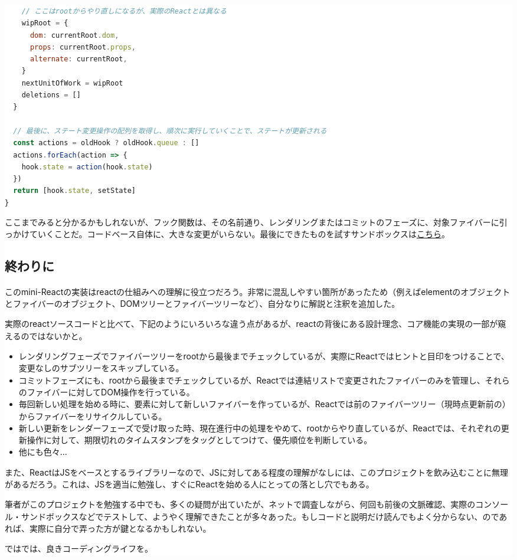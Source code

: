```js
    // ここはrootからやり直しになるが、実際のReactとは異なる
    wipRoot = {
      dom: currentRoot.dom,
      props: currentRoot.props,
      alternate: currentRoot,
    }
    nextUnitOfWork = wipRoot
    deletions = []
  }

  // 最後に、ステート変更操作の配列を取得し、順次に実行していくことで、ステートが更新される
  const actions = oldHook ? oldHook.queue : []
  actions.forEach(action => {
    hook.state = action(hook.state)
  })
  return [hook.state, setState]
}
```

ここまでみると分かるかもしれないが、フック関数は、その名前通り、レンダリングまたはコミットのフェーズに、対象ファイバーに引っかけていくことだ。コードベース自体に、大きな変更がいらない。最後にできたものを試すサンドボックスは[こちら](https://codesandbox.io/s/didact-6-96533?file=/src/index.js)。

## 終わりに

このmini-Reactの実装はreactの仕組みへの理解に役立つだろう。非常に混乱しやすい箇所があったため（例えばelementのオブジェクトとファイバーのオブジェクト、DOMツリーとファイバーツリーなど）、自分なりに解説と注釈を追加した。

実際のreactソースコードと比べて、下記のようにいろいろな違う点があるが、reactの背後にある設計理念、コア機能の実現の一部が窺えるのではないかと。

- レンダリングフェーズでファイバーツリーをrootから最後までチェックしているが、実際にReactではヒントと目印をつけることで、変更なしのサブツリーをスキップしている。
- コミットフェーズにも、rootから最後までチェックしているが、Reactでは連結リストで変更されたファイバーのみを管理し、それらのファイバーに対してDOM操作を行っている。
- 毎回新しい処理を始める時に、要素に対して新しいファイバーを作っているが、Reactでは前のファイバーツリー（現時点更新前の）からファイバーをリサイクルしている。
- 新しい更新をレンダーフェーズで受け取った時、現在進行中の処理をやめて、rootからやり直しているが、Reactでは、それぞれの更新操作に対して、期限切れのタイムスタンプをタッグとしてつけて、優先順位を判断している。
- 他にも色々...

また、ReactはJSをベースとするライブラリーなので、JSに対してある程度の理解がなしには、このプロジェクトを飲み込むことに無理があるだろう。これは、JSを適当に勉強し、すぐにReactを始める人にとっての落とし穴でもある。

筆者がこのプロジェクトを勉強する中でも、多くの疑問が出ていたが、ネットで調査しながら、何回も前後の文脈確認、実際のコンソール・サンドボックスなどでテストして、ようやく理解できたことが多々あった。もしコードと説明だけ読んでもよく分からない、のであれば、実際に自分で弄った方が鍵となるかもしれない。

ではでは、良きコーディングライフを。
